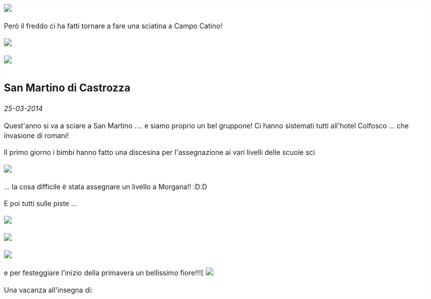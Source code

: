   


   ![](img/uploads_2014_03_carabiniere.jpg)
  
  
  
   Però il freddo ci ha fatti tornare a fare una sciatina a Campo Catino!
  


   ![](img/uploads_2014_03_ancora_matisofi.jpg)
  
  


   ![](img/uploads_2014_03_giochi_neve.jpg)
  
  
 

## San Martino di Castrozza
*25-03-2014*

 
  
   Quest'anno si va a sciare a San Martino .... e siamo proprio un bel gruppone!
Ci hanno sistemati tutti all'hotel Colfosco ... che invasione di romani!
  
  
   Il primo giorno i bimbi hanno fatto una discesina per l'assegnazione ai vari livelli delle scuole sci
  


   ![](img/uploads_2014_04_3scimmie.jpg)
  
  
  
   ... la cosa difficile è stata assegnare un livello a Morgana!! :D:D
  
  
   E poi tutti sulle piste ...
  


   ![](img/uploads_2014_04_gruppone4.jpg)
  
  


   ![](img/uploads_2014_04_gruppone3.jpg)
  
  


   ![](img/uploads_2014_04_mati_casco_blu.jpg)
  
  
  
   e per festeggiare l'inizio della primavera un bellissimo fiore!!![
   ![](img/uploads_2014_04_piste.jpg)
  
  
  
   Una vacanza all'insegna di:
  